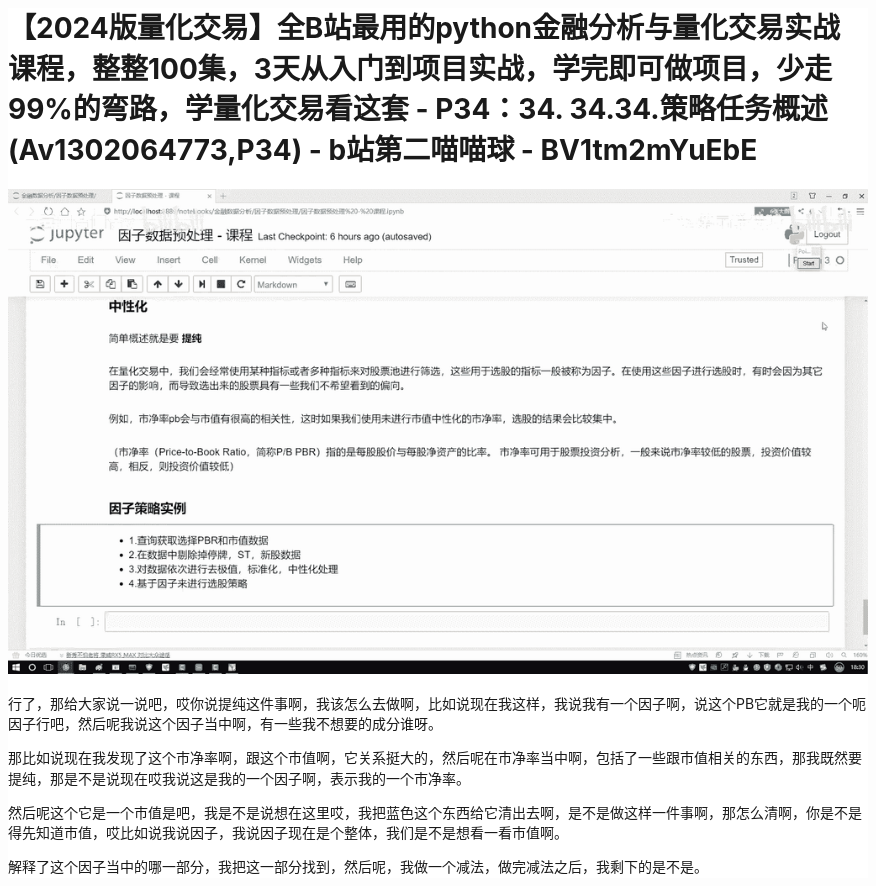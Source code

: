 # 【2024版量化交易】全B站最用的python金融分析与量化交易实战课程，整整100集，3天从入门到项目实战，学完即可做项目，少走99%的弯路，学量化交易看这套 - P34：34. 34.34.策略任务概述(Av1302064773,P34) - b站第二喵喵球 - BV1tm2mYuEbE

![](img/736e399842ede4f5292156912986b46e_0.png)

行了，那给大家说一说吧，哎你说提纯这件事啊，我该怎么去做啊，比如说现在我这样，我说我有一个因子啊，说这个PB它就是我的一个呃因子行吧，然后呢我说这个因子当中啊，有一些我不想要的成分谁呀。

那比如说现在我发现了这个市净率啊，跟这个市值啊，它关系挺大的，然后呢在市净率当中啊，包括了一些跟市值相关的东西，那我既然要提纯，那是不是说现在哎我说这是我的一个因子啊，表示我的一个市净率。

然后呢这个它是一个市值是吧，我是不是说想在这里哎，我把蓝色这个东西给它清出去啊，是不是做这样一件事啊，那怎么清啊，你是不是得先知道市值，哎比如说我说因子，我说因子现在是个整体，我们是不是想看一看市值啊。

解释了这个因子当中的哪一部分，我把这一部分找到，然后呢，我做一个减法，做完减法之后，我剩下的是不是。

